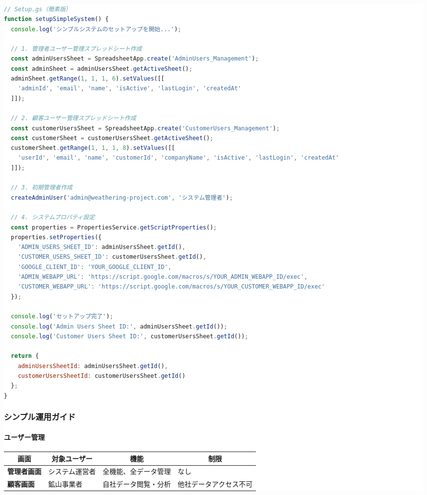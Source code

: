 ```javascript
// Setup.gs（簡素版）
function setupSimpleSystem() {
  console.log('シンプルシステムのセットアップを開始...');
  
  // 1. 管理者ユーザー管理スプレッドシート作成
  const adminUsersSheet = SpreadsheetApp.create('AdminUsers_Management');
  const adminSheet = adminUsersSheet.getActiveSheet();
  adminSheet.getRange(1, 1, 1, 6).setValues([[
    'adminId', 'email', 'name', 'isActive', 'lastLogin', 'createdAt'
  ]]);
  
  // 2. 顧客ユーザー管理スプレッドシート作成
  const customerUsersSheet = SpreadsheetApp.create('CustomerUsers_Management');
  const customerSheet = customerUsersSheet.getActiveSheet();
  customerSheet.getRange(1, 1, 1, 8).setValues([[
    'userId', 'email', 'name', 'customerId', 'companyName', 'isActive', 'lastLogin', 'createdAt'
  ]]);
  
  // 3. 初期管理者作成
  createAdminUser('admin@weathering-project.com', 'システム管理者');
  
  // 4. システムプロパティ設定
  const properties = PropertiesService.getScriptProperties();
  properties.setProperties({
    'ADMIN_USERS_SHEET_ID': adminUsersSheet.getId(),
    'CUSTOMER_USERS_SHEET_ID': customerUsersSheet.getId(),
    'GOOGLE_CLIENT_ID': 'YOUR_GOOGLE_CLIENT_ID',
    'ADMIN_WEBAPP_URL': 'https://script.google.com/macros/s/YOUR_ADMIN_WEBAPP_ID/exec',
    'CUSTOMER_WEBAPP_URL': 'https://script.google.com/macros/s/YOUR_CUSTOMER_WEBAPP_ID/exec'
  });
  
  console.log('セットアップ完了');
  console.log('Admin Users Sheet ID:', adminUsersSheet.getId());
  console.log('Customer Users Sheet ID:', customerUsersSheet.getId());
  
  return {
    adminUsersSheetId: adminUsersSheet.getId(),
    customerUsersSheetId: customerUsersSheet.getId()
  };
}
```

### **シンプル運用ガイド**

#### **ユーザー管理**

| 画面 | 対象ユーザー | 機能 | 制限 |
|------|--------------|------|------|
| **管理者画面** | システム運営者 | 全機能、全データ管理 | なし |
| **顧客画面** | 鉱山事業者 | 自社データ閲覧・分析 | 他社データアクセス不可 |
